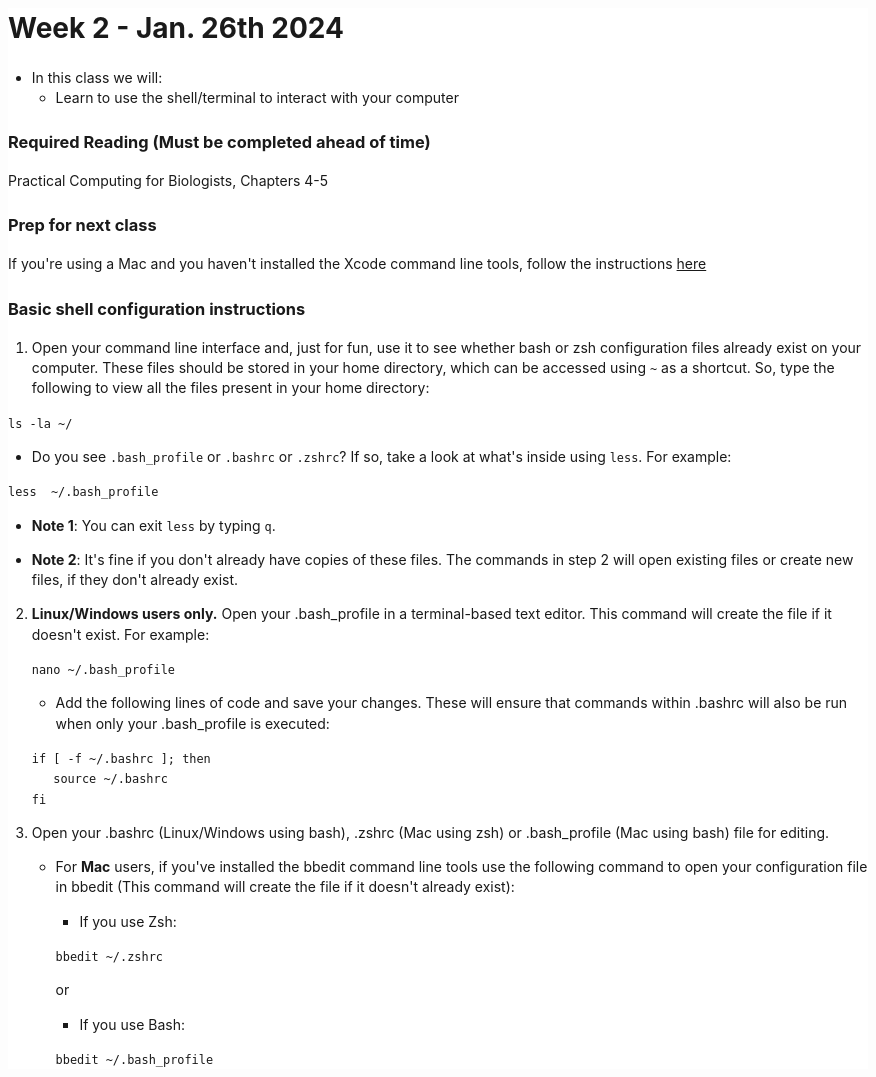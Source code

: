 # Week 2 - Jan. 26th 2024
- In this class we will:
    - Learn to use the shell/terminal to interact with your computer

### Required Reading (**Must be completed ahead of time**)
Practical Computing for Biologists, Chapters 4-5

### Prep for next class

If you're using a Mac and you haven't installed the Xcode command line tools, follow the instructions [here](https://macpaw.com/how-to/install-command-line-tools#)

### Basic shell configuration instructions

1. Open your command line interface and, just for fun, use it to see whether bash or zsh configuration files already exist on your computer. These files should be stored in your home directory, which can be accessed using ```~``` as a shortcut. So, type the following to view all the files present in your home directory:

```ls -la ~/```

   - Do you see ```.bash_profile``` or ```.bashrc``` or ```.zshrc```? If so, take a look at what's inside using ```less```. For example:
   
   ```less  ~/.bash_profile```
   
   - **Note 1**: You can exit ```less``` by typing ```q```.
   
   - **Note 2**: It's fine if you don't already have copies of these files. The commands in step 2 will open existing files or create new files, if they don't already exist. 
   

2. **Linux/Windows users only.** Open your .bash_profile in a terminal-based text editor. This command will create the file if it doesn't exist. For example:  

    ```nano ~/.bash_profile```

   - Add the following lines of code and save your changes. These will ensure that commands within .bashrc will also be run when only your .bash_profile is executed:

    ```
    if [ -f ~/.bashrc ]; then
       source ~/.bashrc
    fi
    ```


3. Open your .bashrc (Linux/Windows using bash), .zshrc (Mac using zsh) or .bash_profile (Mac using bash) file for editing.

   - For **Mac** users, if you've installed the bbedit command line tools use the following command to open your configuration file in bbedit (This command will create the file if it doesn't already exist):

        - If you use Zsh:

        ```bbedit ~/.zshrc```

        or

        - If you use Bash:
        
        ```bbedit ~/.bash_profile```
```